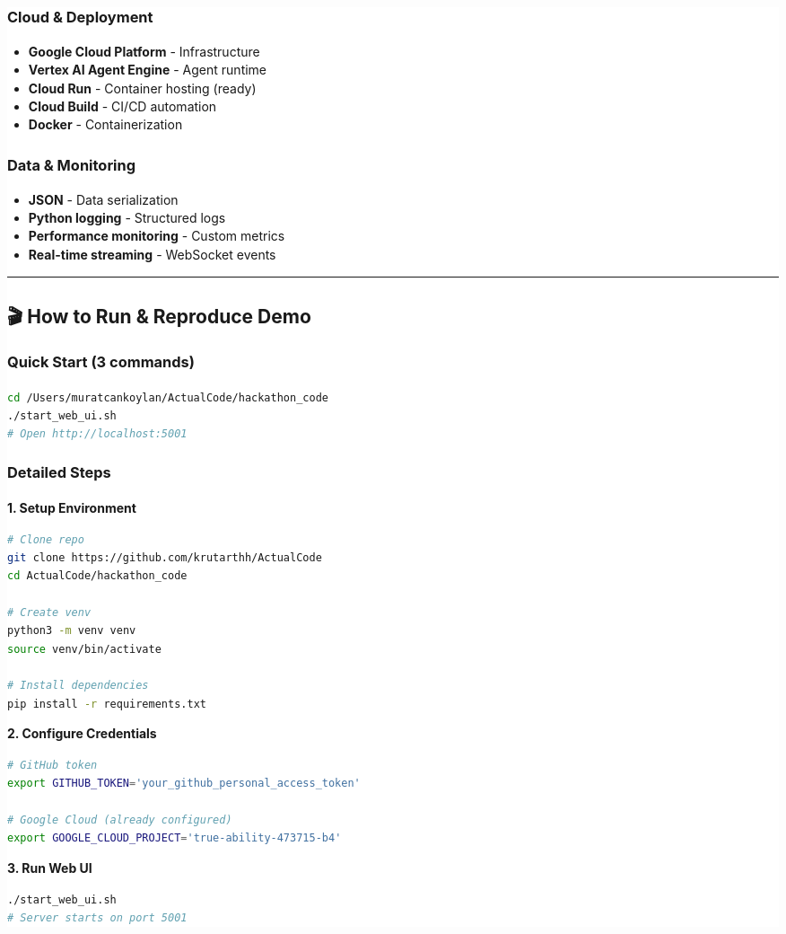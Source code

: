 ### **Cloud & Deployment**
- **Google Cloud Platform** - Infrastructure
- **Vertex AI Agent Engine** - Agent runtime
- **Cloud Run** - Container hosting (ready)
- **Cloud Build** - CI/CD automation
- **Docker** - Containerization

### **Data & Monitoring**
- **JSON** - Data serialization
- **Python logging** - Structured logs
- **Performance monitoring** - Custom metrics
- **Real-time streaming** - WebSocket events

---

## 🎬 How to Run & Reproduce Demo

### **Quick Start** (3 commands)
```bash
cd /Users/muratcankoylan/ActualCode/hackathon_code
./start_web_ui.sh
# Open http://localhost:5001
```

### **Detailed Steps**

**1. Setup Environment**
```bash
# Clone repo
git clone https://github.com/krutarthh/ActualCode
cd ActualCode/hackathon_code

# Create venv
python3 -m venv venv
source venv/bin/activate

# Install dependencies
pip install -r requirements.txt
```

**2. Configure Credentials**
```bash
# GitHub token
export GITHUB_TOKEN='your_github_personal_access_token'

# Google Cloud (already configured)
export GOOGLE_CLOUD_PROJECT='true-ability-473715-b4'
```

**3. Run Web UI**
```bash
./start_web_ui.sh
# Server starts on port 5001
```

